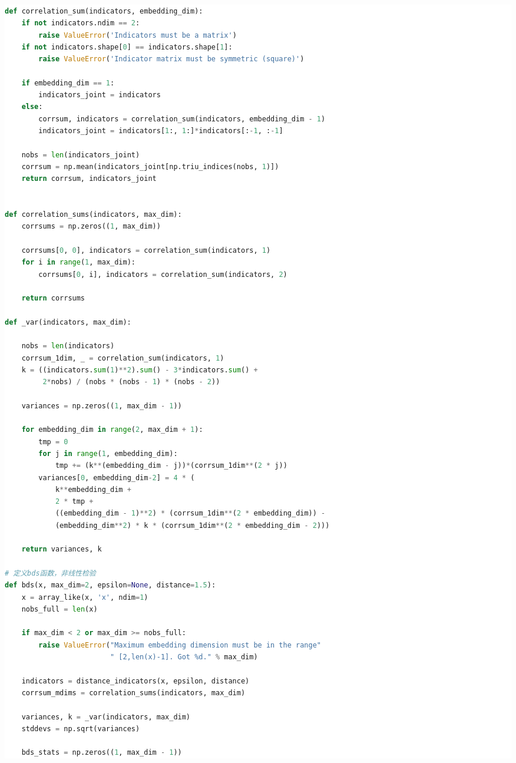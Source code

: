 ```python
def correlation_sum(indicators, embedding_dim):
    if not indicators.ndim == 2:
        raise ValueError('Indicators must be a matrix')
    if not indicators.shape[0] == indicators.shape[1]:
        raise ValueError('Indicator matrix must be symmetric (square)')

    if embedding_dim == 1:
        indicators_joint = indicators
    else:
        corrsum, indicators = correlation_sum(indicators, embedding_dim - 1)
        indicators_joint = indicators[1:, 1:]*indicators[:-1, :-1]

    nobs = len(indicators_joint)
    corrsum = np.mean(indicators_joint[np.triu_indices(nobs, 1)])
    return corrsum, indicators_joint


def correlation_sums(indicators, max_dim):
    corrsums = np.zeros((1, max_dim))

    corrsums[0, 0], indicators = correlation_sum(indicators, 1)
    for i in range(1, max_dim):
        corrsums[0, i], indicators = correlation_sum(indicators, 2)

    return corrsums

def _var(indicators, max_dim):
   
    nobs = len(indicators)
    corrsum_1dim, _ = correlation_sum(indicators, 1)
    k = ((indicators.sum(1)**2).sum() - 3*indicators.sum() +
         2*nobs) / (nobs * (nobs - 1) * (nobs - 2))

    variances = np.zeros((1, max_dim - 1))

    for embedding_dim in range(2, max_dim + 1):
        tmp = 0
        for j in range(1, embedding_dim):
            tmp += (k**(embedding_dim - j))*(corrsum_1dim**(2 * j))
        variances[0, embedding_dim-2] = 4 * (
            k**embedding_dim +
            2 * tmp +
            ((embedding_dim - 1)**2) * (corrsum_1dim**(2 * embedding_dim)) -
            (embedding_dim**2) * k * (corrsum_1dim**(2 * embedding_dim - 2)))

    return variances, k

# 定义bds函数，非线性检验
def bds(x, max_dim=2, epsilon=None, distance=1.5):
    x = array_like(x, 'x', ndim=1)
    nobs_full = len(x)

    if max_dim < 2 or max_dim >= nobs_full:
        raise ValueError("Maximum embedding dimension must be in the range"
                         " [2,len(x)-1]. Got %d." % max_dim)

    indicators = distance_indicators(x, epsilon, distance)
    corrsum_mdims = correlation_sums(indicators, max_dim)

    variances, k = _var(indicators, max_dim)
    stddevs = np.sqrt(variances)

    bds_stats = np.zeros((1, max_dim - 1))
```